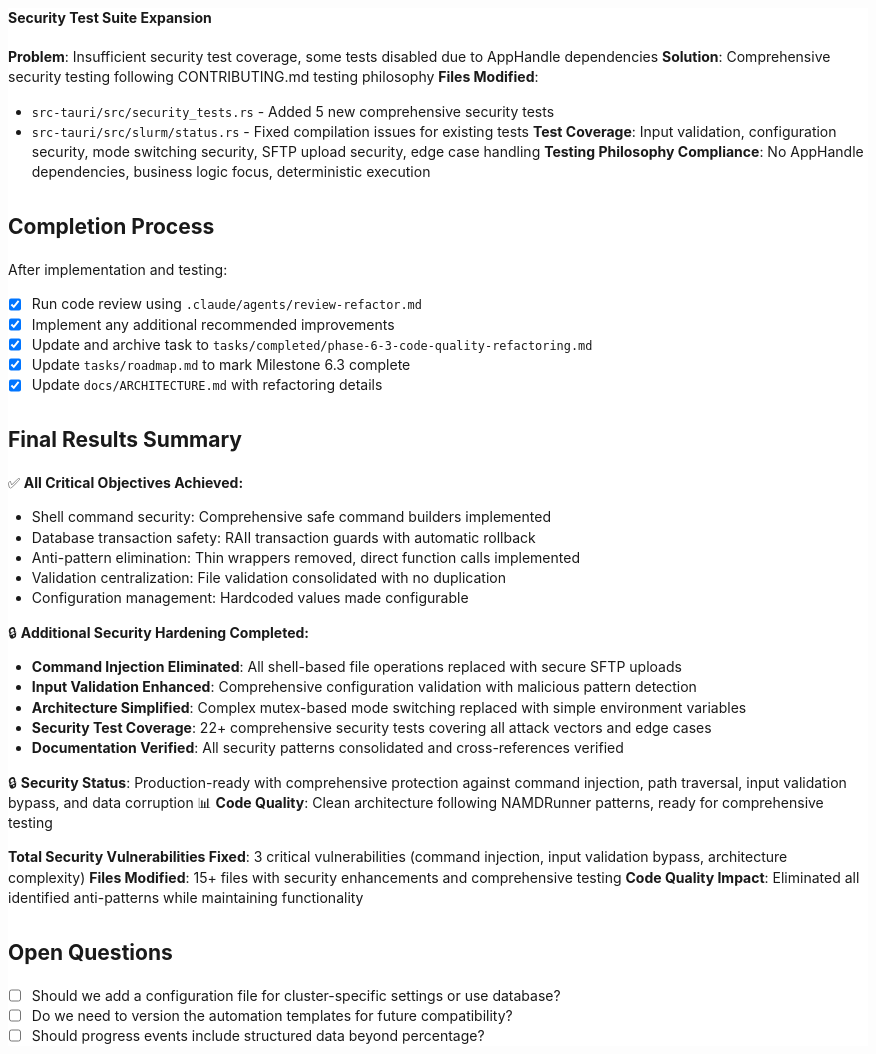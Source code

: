#### Security Test Suite Expansion
**Problem**: Insufficient security test coverage, some tests disabled due to AppHandle dependencies
**Solution**: Comprehensive security testing following CONTRIBUTING.md testing philosophy
**Files Modified**:
- `src-tauri/src/security_tests.rs` - Added 5 new comprehensive security tests
- `src-tauri/src/slurm/status.rs` - Fixed compilation issues for existing tests
**Test Coverage**: Input validation, configuration security, mode switching security, SFTP upload security, edge case handling
**Testing Philosophy Compliance**: No AppHandle dependencies, business logic focus, deterministic execution

## Completion Process
After implementation and testing:
- [x] Run code review using `.claude/agents/review-refactor.md`
- [x] Implement any additional recommended improvements
- [x] Update and archive task to `tasks/completed/phase-6-3-code-quality-refactoring.md`
- [x] Update `tasks/roadmap.md` to mark Milestone 6.3 complete
- [x] Update `docs/ARCHITECTURE.md` with refactoring details

## Final Results Summary
✅ **All Critical Objectives Achieved:**
- Shell command security: Comprehensive safe command builders implemented
- Database transaction safety: RAII transaction guards with automatic rollback
- Anti-pattern elimination: Thin wrappers removed, direct function calls implemented
- Validation centralization: File validation consolidated with no duplication
- Configuration management: Hardcoded values made configurable

🔒 **Additional Security Hardening Completed:**
- **Command Injection Eliminated**: All shell-based file operations replaced with secure SFTP uploads
- **Input Validation Enhanced**: Comprehensive configuration validation with malicious pattern detection
- **Architecture Simplified**: Complex mutex-based mode switching replaced with simple environment variables
- **Security Test Coverage**: 22+ comprehensive security tests covering all attack vectors and edge cases
- **Documentation Verified**: All security patterns consolidated and cross-references verified

🔒 **Security Status**: Production-ready with comprehensive protection against command injection, path traversal, input validation bypass, and data corruption
📊 **Code Quality**: Clean architecture following NAMDRunner patterns, ready for comprehensive testing

**Total Security Vulnerabilities Fixed**: 3 critical vulnerabilities (command injection, input validation bypass, architecture complexity)
**Files Modified**: 15+ files with security enhancements and comprehensive testing
**Code Quality Impact**: Eliminated all identified anti-patterns while maintaining functionality

## Open Questions
- [ ] Should we add a configuration file for cluster-specific settings or use database?
- [ ] Do we need to version the automation templates for future compatibility?
- [ ] Should progress events include structured data beyond percentage?